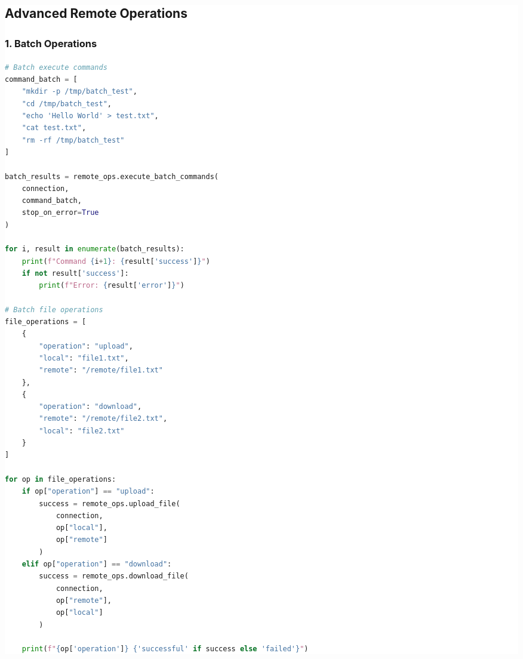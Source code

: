 ## Advanced Remote Operations

### 1. Batch Operations

```python
# Batch execute commands
command_batch = [
    "mkdir -p /tmp/batch_test",
    "cd /tmp/batch_test",
    "echo 'Hello World' > test.txt",
    "cat test.txt",
    "rm -rf /tmp/batch_test"
]

batch_results = remote_ops.execute_batch_commands(
    connection,
    command_batch,
    stop_on_error=True
)

for i, result in enumerate(batch_results):
    print(f"Command {i+1}: {result['success']}")
    if not result['success']:
        print(f"Error: {result['error']}")

# Batch file operations
file_operations = [
    {
        "operation": "upload",
        "local": "file1.txt",
        "remote": "/remote/file1.txt"
    },
    {
        "operation": "download",
        "remote": "/remote/file2.txt",
        "local": "file2.txt"
    }
]

for op in file_operations:
    if op["operation"] == "upload":
        success = remote_ops.upload_file(
            connection,
            op["local"],
            op["remote"]
        )
    elif op["operation"] == "download":
        success = remote_ops.download_file(
            connection,
            op["remote"],
            op["local"]
        )
    
    print(f"{op['operation']} {'successful' if success else 'failed'}")
```
